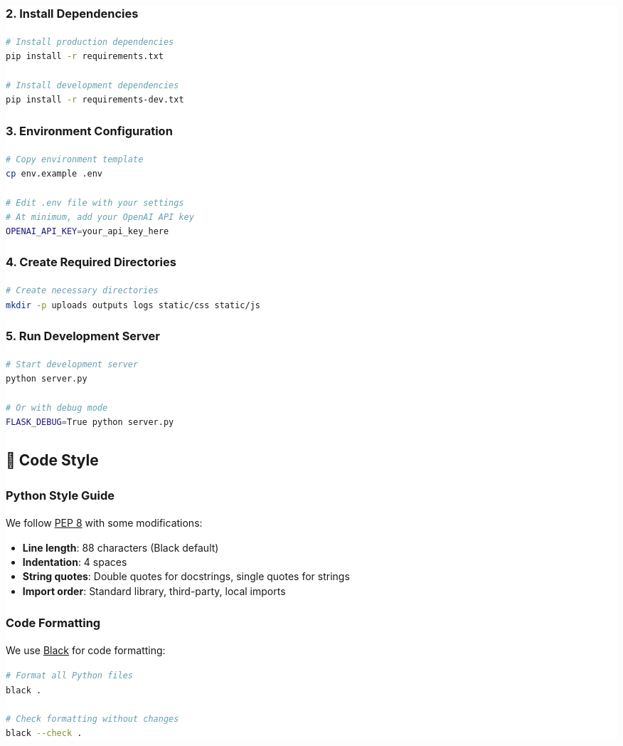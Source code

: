 ### 2. Install Dependencies

```bash
# Install production dependencies
pip install -r requirements.txt

# Install development dependencies
pip install -r requirements-dev.txt
```

### 3. Environment Configuration

```bash
# Copy environment template
cp env.example .env

# Edit .env file with your settings
# At minimum, add your OpenAI API key
OPENAI_API_KEY=your_api_key_here
```

### 4. Create Required Directories

```bash
# Create necessary directories
mkdir -p uploads outputs logs static/css static/js
```

### 5. Run Development Server

```bash
# Start development server
python server.py

# Or with debug mode
FLASK_DEBUG=True python server.py
```

## 📝 Code Style

### Python Style Guide

We follow [PEP 8](https://www.python.org/dev/peps/pep-0008/) with some modifications:

- **Line length**: 88 characters (Black default)
- **Indentation**: 4 spaces
- **String quotes**: Double quotes for docstrings, single quotes for strings
- **Import order**: Standard library, third-party, local imports

### Code Formatting

We use [Black](https://black.readthedocs.io/) for code formatting:

```bash
# Format all Python files
black .

# Check formatting without changes
black --check .
```
